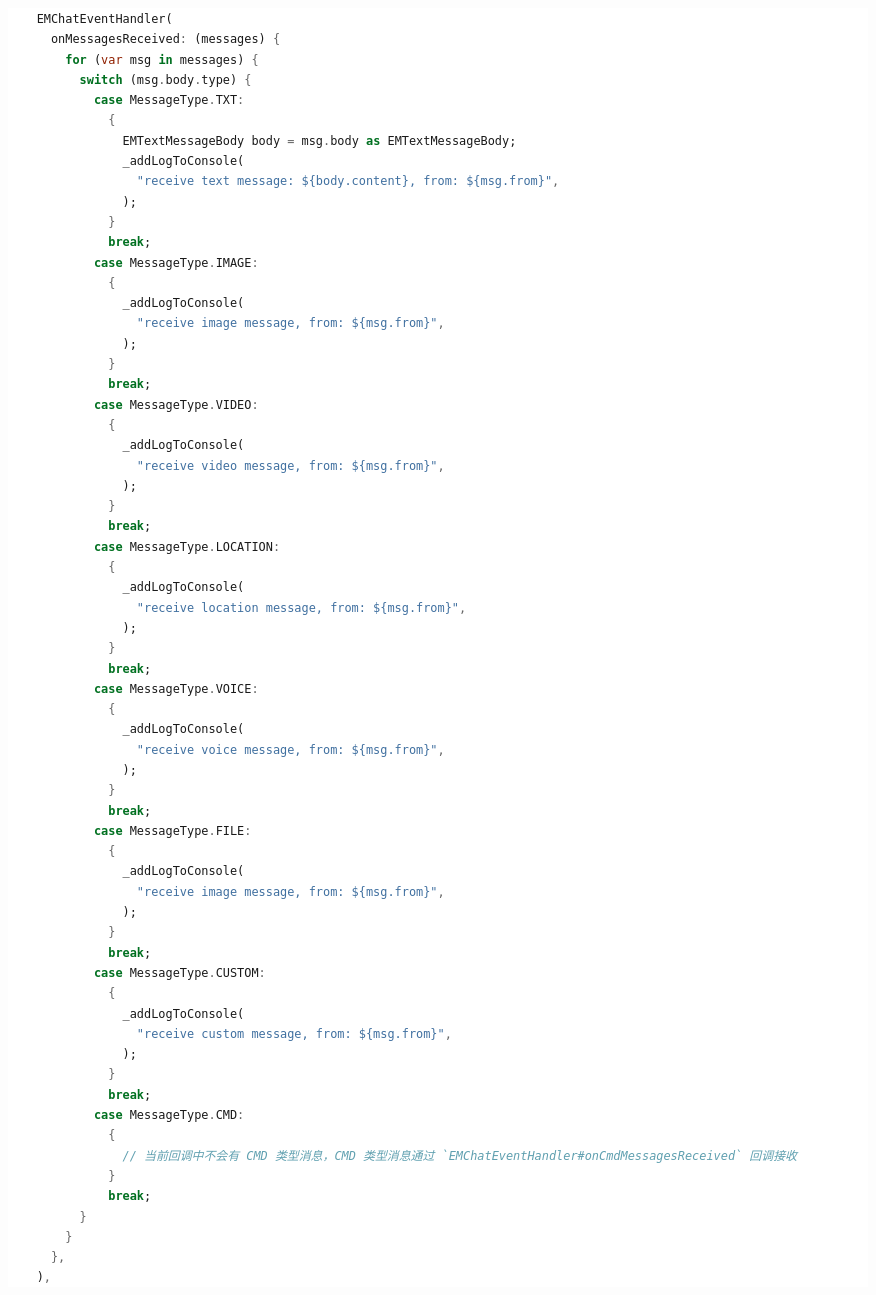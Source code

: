 ```dart
    EMChatEventHandler(
      onMessagesReceived: (messages) {
        for (var msg in messages) {
          switch (msg.body.type) {
            case MessageType.TXT:
              {
                EMTextMessageBody body = msg.body as EMTextMessageBody;
                _addLogToConsole(
                  "receive text message: ${body.content}, from: ${msg.from}",
                );
              }
              break;
            case MessageType.IMAGE:
              {
                _addLogToConsole(
                  "receive image message, from: ${msg.from}",
                );
              }
              break;
            case MessageType.VIDEO:
              {
                _addLogToConsole(
                  "receive video message, from: ${msg.from}",
                );
              }
              break;
            case MessageType.LOCATION:
              {
                _addLogToConsole(
                  "receive location message, from: ${msg.from}",
                );
              }
              break;
            case MessageType.VOICE:
              {
                _addLogToConsole(
                  "receive voice message, from: ${msg.from}",
                );
              }
              break;
            case MessageType.FILE:
              {
                _addLogToConsole(
                  "receive image message, from: ${msg.from}",
                );
              }
              break;
            case MessageType.CUSTOM:
              {
                _addLogToConsole(
                  "receive custom message, from: ${msg.from}",
                );
              }
              break;
            case MessageType.CMD:
              {
                // 当前回调中不会有 CMD 类型消息，CMD 类型消息通过 `EMChatEventHandler#onCmdMessagesReceived` 回调接收
              }
              break;
          }
        }
      },
    ),
```